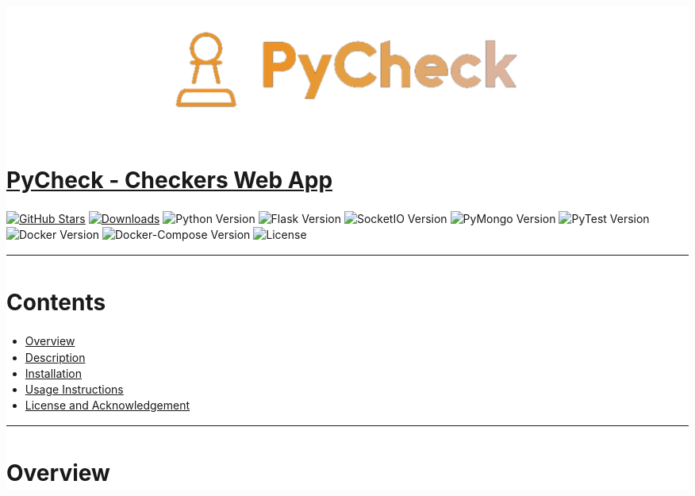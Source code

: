 <p align="center">
<img src="checkers_app/checkers/static/assets/public/pycheck_logo.png" width="500px" style="align=center"/>
</p>

# [PyCheck - Checkers Web App](https://github.com/mkrol1997/pixel-perfect/)
[![GitHub Stars](https://img.shields.io/github/stars/mkrol1997/pycheck?style=social)](https://github.com/mkrol1997/pycheck/)
[![Downloads](https://img.shields.io/github/downloads/mkrol1997/pycheck/total.svg)](https://github.com/mkrol1997/pycheck/releases)
![Python Version](https://img.shields.io/badge/Python-3.11-yellow.svg)
![Flask Version](https://img.shields.io/badge/Flask-3.0.0-green.svg)
![SocketIO Version](https://img.shields.io/badge/SocketIO-5.3.6-blue.svg)
![PyMongo Version](https://img.shields.io/badge/PyMongo-7.0.4-blue.svg)
![PyTest Version](https://img.shields.io/badge/PyTest-7.4.4-orange.svg)
![Docker Version](https://img.shields.io/badge/Docker-4.20.1-darkblue.svg)
![Docker-Compose Version](https://img.shields.io/badge/Docker--compose-2.21-cyan.svg)
![License](https://img.shields.io/badge/License-MIT-white.svg)


________
# Contents

* [Overview](#Overview)
* [Description](#Description)
* [Installation](#Installation-Guide)
* [Usage Instructions](#Usage-Instructions)
* [License and Acknowledgement](#License-and-Acknowledgement)

________
# Overview
